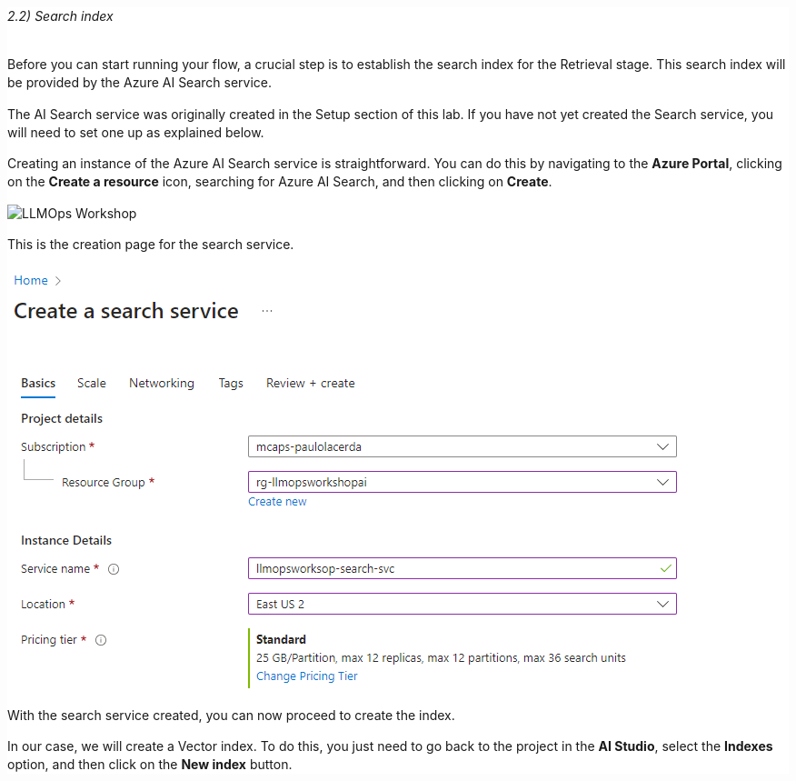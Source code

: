 ###### 2.2) Search index

Before you can start running your flow, a crucial step is to establish the search index for the Retrieval stage. This search index will be provided by the Azure AI Search service.

The AI Search service was originally created in the Setup section of this lab. If you have not yet created the Search service, you will need to set one up as explained below.

Creating an instance of the Azure AI Search service is straightforward. You can do this by navigating to the **Azure Portal**, clicking on the **Create a resource** icon, searching for Azure AI Search, and then clicking on **Create**.
   
![LLMOps Workshop](images/18.12.2023_01.40.22_REC.png)
   
This is the creation page for the search service.  

![LLMOps Workshop](images/07.02.2024_09.22.08_REC.png)
   
With the search service created, you can now proceed to create the index.

In our case, we will create a Vector index. To do this, you just need to go back to the project in the **AI Studio**, select the **Indexes** option, and then click on the **New index** button.  
   